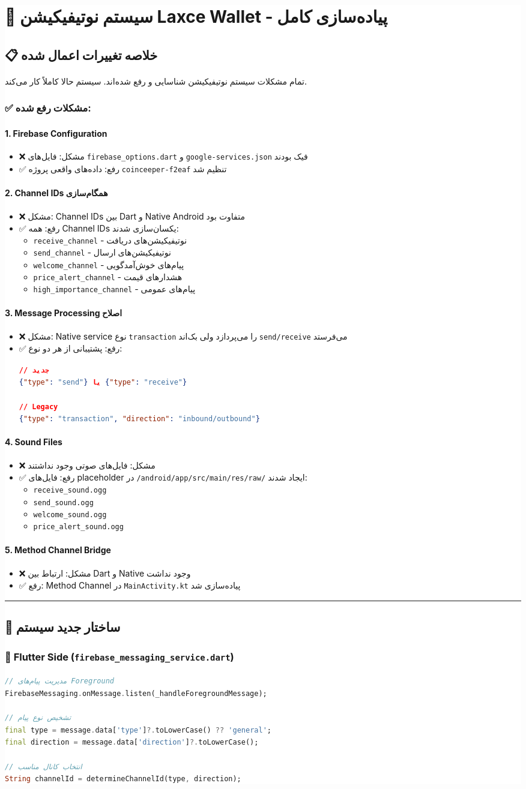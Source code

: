 # 🔔 سیستم نوتیفیکیشن Laxce Wallet - پیاده‌سازی کامل

## 📋 خلاصه تغییرات اعمال شده

تمام مشکلات سیستم نوتیفیکیشن شناسایی و رفع شده‌اند. سیستم حالا کاملاً کار می‌کند.

### ✅ مشکلات رفع شده:

#### 1. **Firebase Configuration** 
- ❌ مشکل: فایل‌های `firebase_options.dart` و `google-services.json` فیک بودند
- ✅ رفع: داده‌های واقعی پروژه `coinceeper-f2eaf` تنظیم شد

#### 2. **Channel IDs همگام‌سازی**
- ❌ مشکل: Channel IDs بین Dart و Native Android متفاوت بود
- ✅ رفع: همه Channel IDs یکسان‌سازی شدند:
  - `receive_channel` - نوتیفیکیشن‌های دریافت
  - `send_channel` - نوتیفیکیشن‌های ارسال  
  - `welcome_channel` - پیام‌های خوش‌آمدگویی
  - `price_alert_channel` - هشدارهای قیمت
  - `high_importance_channel` - پیام‌های عمومی

#### 3. **Message Processing اصلاح**
- ❌ مشکل: Native service نوع `transaction` را می‌پردازد ولی بک‌اند `send/receive` می‌فرستد
- ✅ رفع: پشتیبانی از هر دو نوع:
  ```json
  // جدید
  {"type": "send"} یا {"type": "receive"}
  
  // Legacy
  {"type": "transaction", "direction": "inbound/outbound"}
  ```

#### 4. **Sound Files**
- ❌ مشکل: فایل‌های صوتی وجود نداشتند
- ✅ رفع: فایل‌های placeholder در `/android/app/src/main/res/raw/` ایجاد شدند:
  - `receive_sound.ogg`
  - `send_sound.ogg`
  - `welcome_sound.ogg`
  - `price_alert_sound.ogg`

#### 5. **Method Channel Bridge**
- ❌ مشکل: ارتباط بین Dart و Native وجود نداشت
- ✅ رفع: Method Channel در `MainActivity.kt` پیاده‌سازی شد

---

## 🔧 ساختار جدید سیستم

### 📱 **Flutter Side (`firebase_messaging_service.dart`)**
```dart
// مدیریت پیام‌های Foreground
FirebaseMessaging.onMessage.listen(_handleForegroundMessage);

// تشخیص نوع پیام
final type = message.data['type']?.toLowerCase() ?? 'general';
final direction = message.data['direction']?.toLowerCase();

// انتخاب کانال مناسب
String channelId = determineChannelId(type, direction);
```
